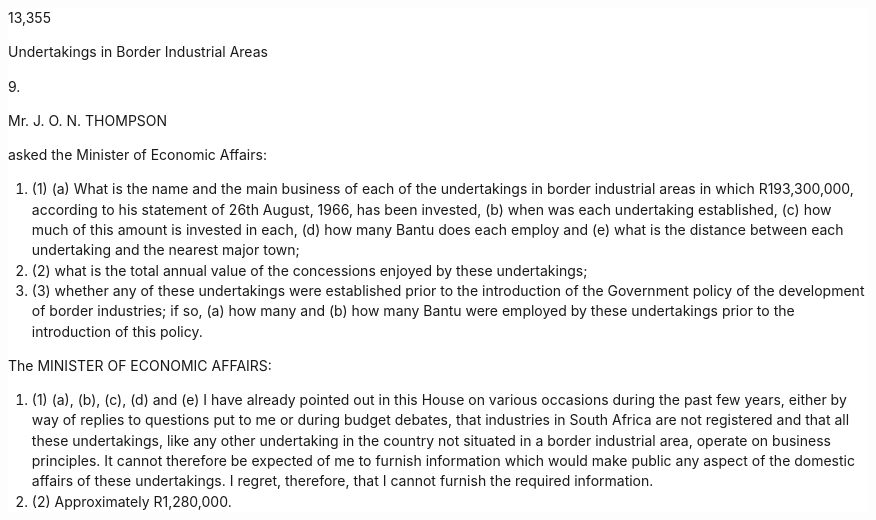 </tr>

<tr>

<td><p></p></td>

<td><p>13,355</p></td>

</tr>

</table>

</answer>

</oralStatements>

<oralStatements>

<heading>Undertakings in Border Industrial Areas</heading>

<question by="#thompson" to="#minister_of_economic_affairs">

<num>9.</num>

<from>Mr. J. O. N. THOMPSON</from>

<p>asked the Minister of Economic Affairs:</p>

<ol>

<li>(1) (a) What is the name and the main business of each of the undertakings in border industrial areas in which R193,300,000, according to his statement of 26th August, 1966, has been invested, (b) when was each undertaking established, (c) how much of this amount is invested in each, (d) how many Bantu does each employ and (e) what is the distance between each undertaking and the nearest major town;</li>

<li>(2) what is the total annual value of the concessions enjoyed by these undertakings;</li>

<li>(3) whether any of these undertakings were established prior to the introduction of the Government policy of the development of border industries; if so, (a) how many and (b) how many Bantu were employed by these undertakings prior to the introduction of this policy.</li>

</ol>

</question>

<answer by="#minister_of_economic_affairs" to="#thompson">

<from>The MINISTER OF ECONOMIC AFFAIRS:</from>

<ol>

<li>(1) (a), (b), (c), (d) and (e) I have already pointed out in this House on various occasions during the past few years, either by way of replies to questions put to me or during budget debates, that industries in South Africa are not registered and that all these undertakings, like any other undertaking in the country not situated in a border industrial area, operate on business principles. It cannot <span class="col_2751-2752" refersTo="page_1387"/>therefore be expected of me to furnish information which would make public any aspect of the domestic affairs of these undertakings. I regret, therefore, that I cannot furnish the required information.</li>

<li>(2) Approximately R1,280,000.</li>
